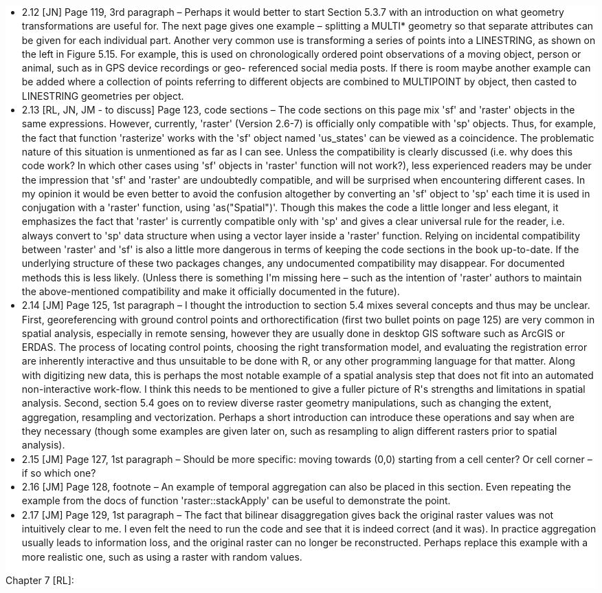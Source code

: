 - 2.12 [JN] Page 119, 3rd paragraph – Perhaps it would better to start Section 5.3.7 with an introduction on what geometry transformations are useful for. The next page gives one example – splitting a MULTI* geometry so that separate attributes can be given for each individual part. Another very common use is transforming a series of points into a LINESTRING, as shown on the left in Figure 5.15. For example, this is used on chronologically ordered point observations of a moving object, person or animal, such as in GPS device recordings or geo- referenced social media posts. If there is room maybe another example can be added where a collection of points referring to different objects are combined to MULTIPOINT by object, then casted to LINESTRING geometries per object.
- 2.13 [RL, JN, JM - to discuss] Page 123, code sections – The code sections on this page mix 'sf' and 'raster' objects in the same expressions. However, currently, 'raster' (Version 2.6-7) is officially only compatible with 'sp' objects. Thus, for example, the fact that function 'rasterize' works with the 'sf' object named 'us_states' can be viewed as a coincidence. The problematic nature of this situation is unmentioned as far as I can see. Unless the compatibility is clearly discussed (i.e. why does this code work? In which other cases using 'sf' objects in 'raster' function will not work?), less experienced readers may be under the impression that 'sf' and 'raster' are undoubtedly compatible, and will be surprised when encountering different cases. In my opinion it would be even better to avoid the confusion altogether by converting an 'sf' object to 'sp' each time it is used in conjugation with a 'raster' function, using 'as("Spatial")'. Though this makes the code a little longer and less elegant, it emphasizes the fact that 'raster' is currently compatible only with 'sp' and gives a clear universal rule for the reader, i.e. always convert to 'sp' data structure when using a vector layer inside a 'raster' function. Relying on incidental compatibility between 'raster' and 'sf' is also a little more dangerous in terms of keeping the code sections in the book up-to-date. If the underlying structure of these two packages changes, any undocumented compatibility may disappear. For documented methods this is less likely. (Unless there is something I'm missing here – such as the intention of 'raster' authors to maintain the above-mentioned compatibility and make it officially documented in the future). 
- 2.14 [JM] Page 125, 1st paragraph – I thought the introduction to section 5.4 mixes several concepts and thus may be unclear. First, georeferencing with ground control points and orthorectification (first two bullet points on page 125) are very common in spatial analysis, especially in remote sensing, however they are usually done in desktop GIS software such as ArcGIS or ERDAS. The process of locating control points, choosing the right transformation model, and evaluating the registration error are inherently interactive and thus unsuitable to be done with R, or any other programming language for that matter. Along with digitizing new data, this is perhaps the most notable example of a spatial analysis step that does not fit into an automated non-interactive work-flow. I think this needs to be mentioned to give a fuller picture of R's strengths and limitations in spatial analysis. Second, section 5.4 goes on to review diverse raster geometry manipulations, such as changing the extent, aggregation, resampling and vectorization. Perhaps a short introduction can introduce these operations and say when are they necessary (though some examples are given later on, such as resampling to align different rasters prior to spatial analysis). 
- 2.15 [JM] Page 127, 1st paragraph – Should be more specific: moving towards (0,0) starting from a cell center? Or cell corner – if so which one? 
- 2.16 [JM] Page 128, footnote – An example of temporal aggregation can also be placed in this section. Even repeating the example from the docs of function 'raster::stackApply' can be useful to demonstrate the point. 
- 2.17 [JM] Page 129, 1st paragraph – The fact that bilinear disaggregation gives back the original raster values was not intuitively clear to me. I even felt the need to run the code and see that it is indeed correct (and it was). In practice aggregation usually leads to information loss, and the original raster can no longer be reconstructed. Perhaps replace this example with a more realistic one, such as using a raster with random values. 

Chapter 7 [RL]:
